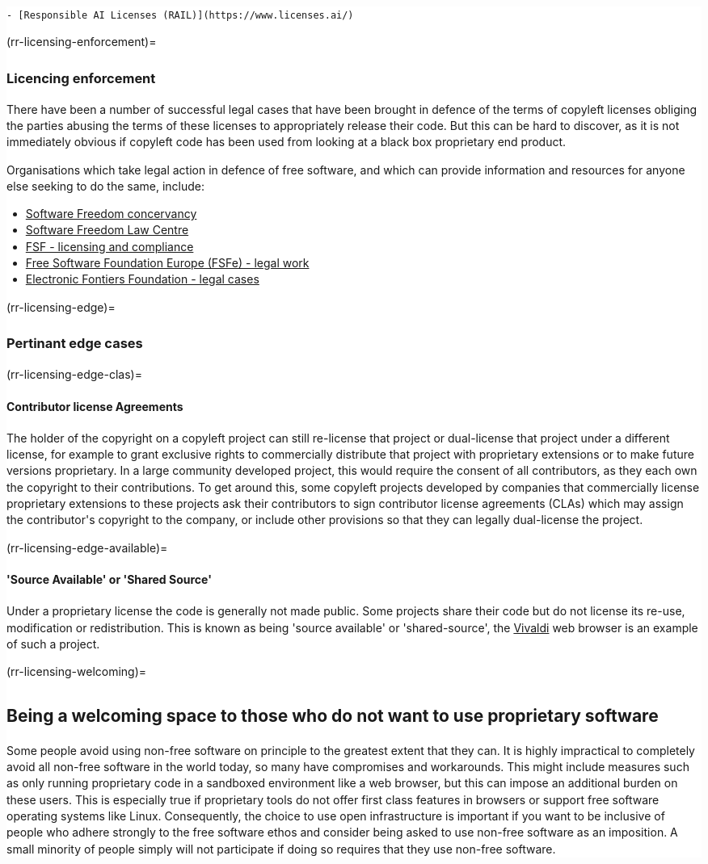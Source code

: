     - [Responsible AI Licenses (RAIL)](https://www.licenses.ai/)

(rr-licensing-enforcement)=
### Licencing enforcement

There have been a number of successful legal cases that have been brought in defence of the terms of copyleft licenses obliging the parties abusing the terms of these licenses to appropriately release their code.
But this can be hard to discover, as it is not immediately obvious if copyleft code has been used from looking at a black box proprietary end product.



Organisations which take legal action in defence of free software, and which can provide information and resources for anyone else seeking to do the same, include:

- [Software Freedom concervancy](https://sfconservancy.org/)
- [Software Freedom Law Centre](https://softwarefreedom.org/)
- [FSF - licensing and compliance](https://www.fsf.org/licensing/)
- [Free Software Foundation Europe (FSFe) - legal work](https://fsfe.org/activities/legal.en.html)
- [Electronic Fontiers Foundation - legal cases](https://www.eff.org/cases)

(rr-licensing-edge)=
### Pertinant edge cases

(rr-licensing-edge-clas)=
#### Contributor license Agreements

The holder of the copyright on a copyleft project can still re-license that project or dual-license that project under a different license, for example to grant exclusive rights to commercially distribute that project with proprietary extensions or to make future versions proprietary.
In a large community developed project, this would require the consent of all contributors, as they each own the copyright to their contributions.
To get around this, some copyleft projects developed by companies that commercially license proprietary extensions to these projects ask their contributors to sign contributor license agreements (CLAs) which may assign the contributor's copyright to the company, or include other provisions so that they can legally dual-license the project.

(rr-licensing-edge-available)=
#### 'Source Available' or 'Shared Source'

Under a proprietary license the code is generally not made public.
Some projects share their code but do not license its re-use, modification or redistribution.
This is known as being 'source available' or 'shared-source', the [Vivaldi](https://vivaldi.com/) web browser is an example of such a project.

(rr-licensing-welcoming)=
## Being a welcoming space to those who do not want to use proprietary software

Some people avoid using non-free software on principle to the greatest extent that they can.
It is highly impractical to completely avoid all non-free software in the world today, so many have compromises and workarounds.
This might include measures such as only running proprietary code in a sandboxed environment like a web browser, but this can impose an additional burden on these users.
This is especially true if proprietary tools do not offer first class features in browsers or support free software operating systems like Linux.
Consequently, the choice to use open infrastructure is important if you want to be inclusive of people who adhere strongly to the free software ethos and consider being asked to use non-free software as an imposition.
A small minority of people simply will not participate if doing so requires that they use non-free software.
